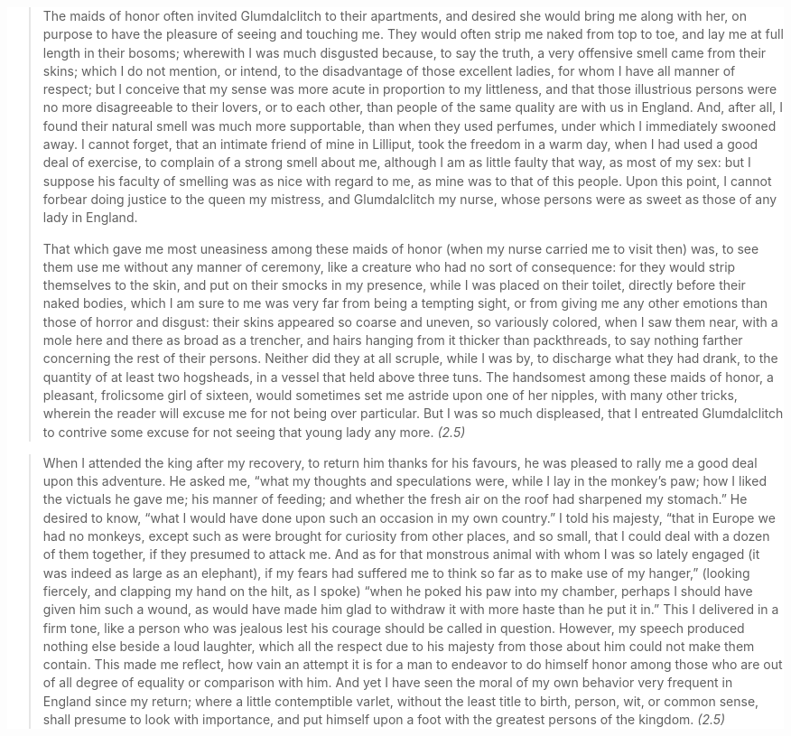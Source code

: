 <blockquote class="prose">
<p>The maids of honor often invited Glumdalclitch to their apartments, and desired she would bring me along with her, on purpose to have the pleasure of seeing and touching me. They would often strip me naked from top to toe, and lay me at full length in their bosoms; wherewith I was much disgusted because, to say the truth, a very offensive smell came from their skins; which I do not mention, or intend, to the disadvantage of those excellent ladies, for whom I have all manner of respect; but I conceive that my sense was more acute in proportion to my littleness, and that those illustrious persons were no more disagreeable to their lovers, or to each other, than people of the same quality are with us in England. And, after all, I found their natural smell was much more supportable, than when they used perfumes, under which I immediately swooned away. I cannot forget, that an intimate friend of mine in Lilliput, took the freedom in a warm day, when I had used a good deal of exercise, to complain of a strong smell about me, although I am as little faulty that way, as most of my sex: but I suppose his faculty of smelling was as nice with regard to me, as mine was to that of this people. Upon this point, I cannot forbear doing justice to the queen my mistress, and Glumdalclitch my nurse, whose persons were as sweet as those of any lady in England.</p>
<p>That which gave me most uneasiness among these maids of honor (when my nurse carried me to visit then) was, to see them use me without any manner of ceremony, like a creature who had no sort of consequence: for they would strip themselves to the skin, and put on their smocks in my presence, while I was placed on their toilet, directly before their naked bodies, which I am sure to me was very far from being a tempting sight, or from giving me any other emotions than those of horror and disgust: their skins appeared so coarse and uneven, so variously colored, when I saw them near, with a mole here and there as broad as a trencher, and hairs hanging from it thicker than packthreads, to say nothing farther concerning the rest of their persons. Neither did they at all scruple, while I was by, to discharge what they had drank, to the quantity of at least two hogsheads, in a vessel that held above three tuns. The handsomest among these maids of honor, a pleasant, frolicsome girl of sixteen, would sometimes set me astride upon one of her nipples, with many other tricks, wherein the reader will excuse me for not being over particular. But I was so much displeased, that I entreated Glumdalclitch to contrive some excuse for not seeing that young lady any more. <cite>(2.5)</cite></p>
</blockquote>

<blockquote class="prose">
<p>When I attended the king after my recovery, to return him thanks for his favours, he was pleased to rally me a good deal upon this adventure. He asked me, “what my thoughts and speculations were, while I lay in the monkey’s paw; how I liked the victuals he gave me; his manner of feeding; and whether the fresh air on the roof had sharpened my stomach.” He desired to know, “what I would have done upon such an occasion in my own country.” I told his majesty, “that in Europe we had no monkeys, except such as were brought for curiosity from other places, and so small, that I could deal with a dozen of them together, if they presumed to attack me. And as for that monstrous animal with whom I was so lately engaged (it was indeed as large as an elephant), if my fears had suffered me to think so far as to make use of my hanger,” (looking fiercely, and clapping my hand on the hilt, as I spoke) “when he poked his paw into my chamber, perhaps I should have given him such a wound, as would have made him glad to withdraw it with more haste than he put it in.” This I delivered in a firm tone, like a person who was jealous lest his courage should be called in question. However, my speech produced nothing else beside a loud laughter, which all the respect due to his majesty from those about him could not make them contain. This made me reflect, how vain an attempt it is for a man to endeavor to do himself honor among those who are out of all degree of equality or comparison with him. And yet I have seen the moral of my own behavior very frequent in England since my return; where a little contemptible varlet, without the least title to birth, person, wit, or common sense, shall presume to look with importance, and put himself upon a foot with the greatest persons of the kingdom. <cite>(2.5)</cite></p>
</blockquote>
